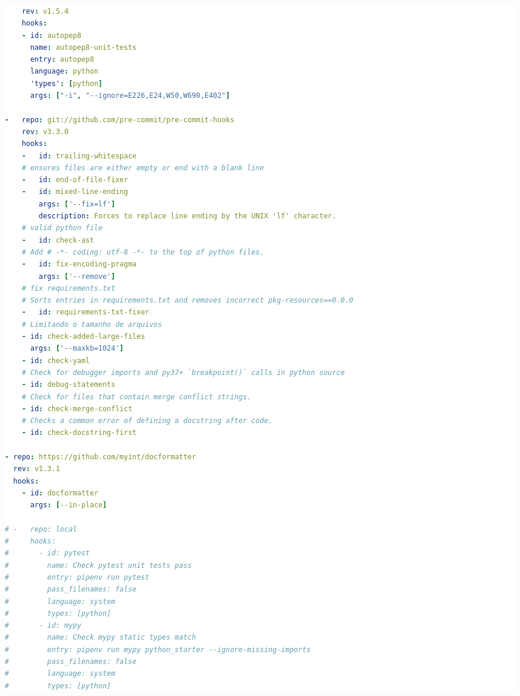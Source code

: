 ```yml
    rev: v1.5.4
    hooks:
    - id: autopep8
      name: autopep8-unit-tests
      entry: autopep8
      language: python
      'types': [python]
      args: ["-i", "--ignore=E226,E24,W50,W690,E402"]

-   repo: git://github.com/pre-commit/pre-commit-hooks
    rev: v3.3.0
    hooks:
    -   id: trailing-whitespace
    # ensures files are either empty or end with a blank line
    -   id: end-of-file-fixer
    -   id: mixed-line-ending
        args: ['--fix=lf']
        description: Forces to replace line ending by the UNIX 'lf' character.
    # valid python file
    -   id: check-ast
    # Add # -*- coding: utf-8 -*- to the top of python files.
    -   id: fix-encoding-pragma
        args: ['--remove']
    # fix requirements.txt
    # Sorts entries in requirements.txt and removes incorrect pkg-resources==0.0.0
    -   id: requirements-txt-fixer
    # Limitando o tamanho de arquivos
    - id: check-added-large-files
      args: ['--maxkb=1024']
    - id: check-yaml
    # Check for debugger imports and py37+ `breakpoint()` calls in python source
    - id: debug-statements
    # Check for files that contain merge conflict strings.
    - id: check-merge-conflict
    # Checks a common error of defining a docstring after code.
    - id: check-docstring-first

- repo: https://github.com/myint/docformatter
  rev: v1.3.1
  hooks:
    - id: docformatter
      args: [--in-place]

# -   repo: local
#     hooks:
#       - id: pytest
#         name: Check pytest unit tests pass
#         entry: pipenv run pytest
#         pass_filenames: false
#         language: system
#         types: [python]
#       - id: mypy
#         name: Check mypy static types match
#         entry: pipenv run mypy python_starter --ignore-missing-imports
#         pass_filenames: false
#         language: system
#         types: [python]

```

